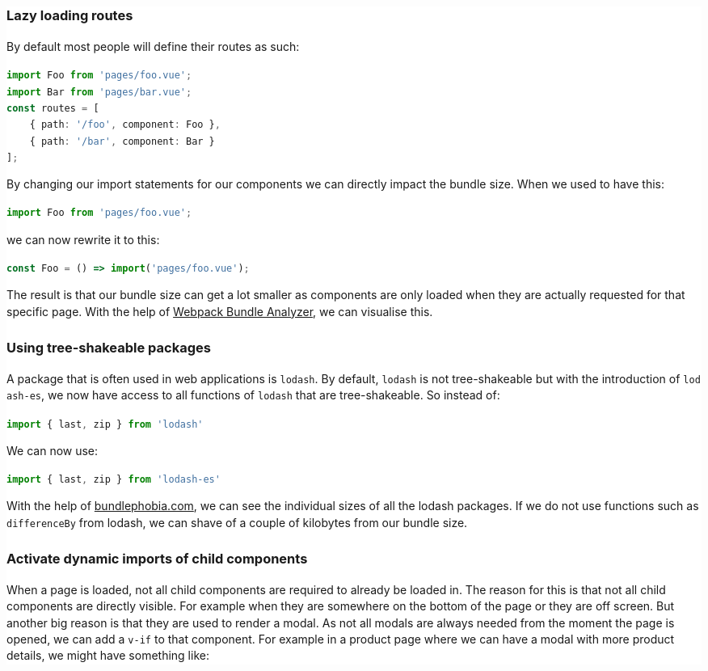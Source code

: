 ### Lazy loading routes

By default most people will define their routes as such:

```ts
import Foo from 'pages/foo.vue';
import Bar from 'pages/bar.vue';
const routes = [
	{ path: '/foo', component: Foo },
	{ path: '/bar', component: Bar }
];
```

By changing our import statements for our components we can directly impact the bundle size.
When we used to have this:

```ts
import Foo from 'pages/foo.vue';
```

we can now rewrite it to this:

```ts
const Foo = () => import('pages/foo.vue');
```

The result is that our bundle size can get a lot smaller as components are only loaded when they are actually requested for that specific page.
With the help of [Webpack Bundle Analyzer](https://www.npmjs.com/package/webpack-bundle-analyzer), we can visualise this.

### Using tree-shakeable packages

A package that is often used in web applications is `lodash`.
By default, `lodash` is not tree-shakeable but with the introduction of `lodash-es`, we now have access to all functions of `lodash` that are tree-shakeable.
So instead of:

```ts
import { last, zip } from 'lodash'
```

We can now use:

```ts
import { last, zip } from 'lodash-es'
```

With the help of [bundlephobia.com](https://bundlephobia.com/result?p=lodash-es), we can see the individual sizes of all the lodash packages.
If we do not use functions such as `differenceBy` from lodash, we can shave of a couple of kilobytes from our bundle size.

### Activate dynamic imports of child components

When a page is loaded, not all child components are required to already be loaded in.
The reason for this is that not all child components are directly visible.
For example when they are somewhere on the bottom of the page or they are off screen.
But another big reason is that they are used to render a modal.
As not all modals are always needed from the moment the page is opened, we can add a `v-if` to that component.
For example in a product page where we can have a modal with more product details, we might have something like:
